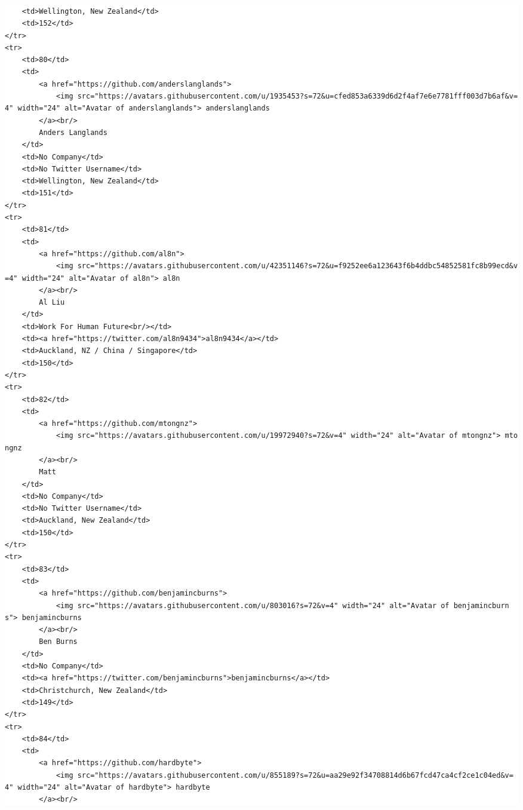 		<td>Wellington, New Zealand</td>
		<td>152</td>
	</tr>
	<tr>
		<td>80</td>
		<td>
			<a href="https://github.com/anderslanglands">
				<img src="https://avatars.githubusercontent.com/u/1935453?s=72&u=cfed853a6339d6d2f4af7e6e7781fff003d7b6af&v=4" width="24" alt="Avatar of anderslanglands"> anderslanglands
			</a><br/>
			Anders Langlands
		</td>
		<td>No Company</td>
		<td>No Twitter Username</td>
		<td>Wellington, New Zealand</td>
		<td>151</td>
	</tr>
	<tr>
		<td>81</td>
		<td>
			<a href="https://github.com/al8n">
				<img src="https://avatars.githubusercontent.com/u/42351146?s=72&u=f9252ee6a123643f6b4ddbc54852581fc8b99ecd&v=4" width="24" alt="Avatar of al8n"> al8n
			</a><br/>
			Al Liu
		</td>
		<td>Work For Human Future<br/></td>
		<td><a href="https://twitter.com/al8n9434">al8n9434</a></td>
		<td>Auckland, NZ / China / Singapore</td>
		<td>150</td>
	</tr>
	<tr>
		<td>82</td>
		<td>
			<a href="https://github.com/mtongnz">
				<img src="https://avatars.githubusercontent.com/u/19972940?s=72&v=4" width="24" alt="Avatar of mtongnz"> mtongnz
			</a><br/>
			Matt
		</td>
		<td>No Company</td>
		<td>No Twitter Username</td>
		<td>Auckland, New Zealand</td>
		<td>150</td>
	</tr>
	<tr>
		<td>83</td>
		<td>
			<a href="https://github.com/benjamincburns">
				<img src="https://avatars.githubusercontent.com/u/803016?s=72&v=4" width="24" alt="Avatar of benjamincburns"> benjamincburns
			</a><br/>
			Ben Burns
		</td>
		<td>No Company</td>
		<td><a href="https://twitter.com/benjamincburns">benjamincburns</a></td>
		<td>Christchurch, New Zealand</td>
		<td>149</td>
	</tr>
	<tr>
		<td>84</td>
		<td>
			<a href="https://github.com/hardbyte">
				<img src="https://avatars.githubusercontent.com/u/855189?s=72&u=aa29e92f34708814d6b67fcd47ca4cf2ce1c04ed&v=4" width="24" alt="Avatar of hardbyte"> hardbyte
			</a><br/>